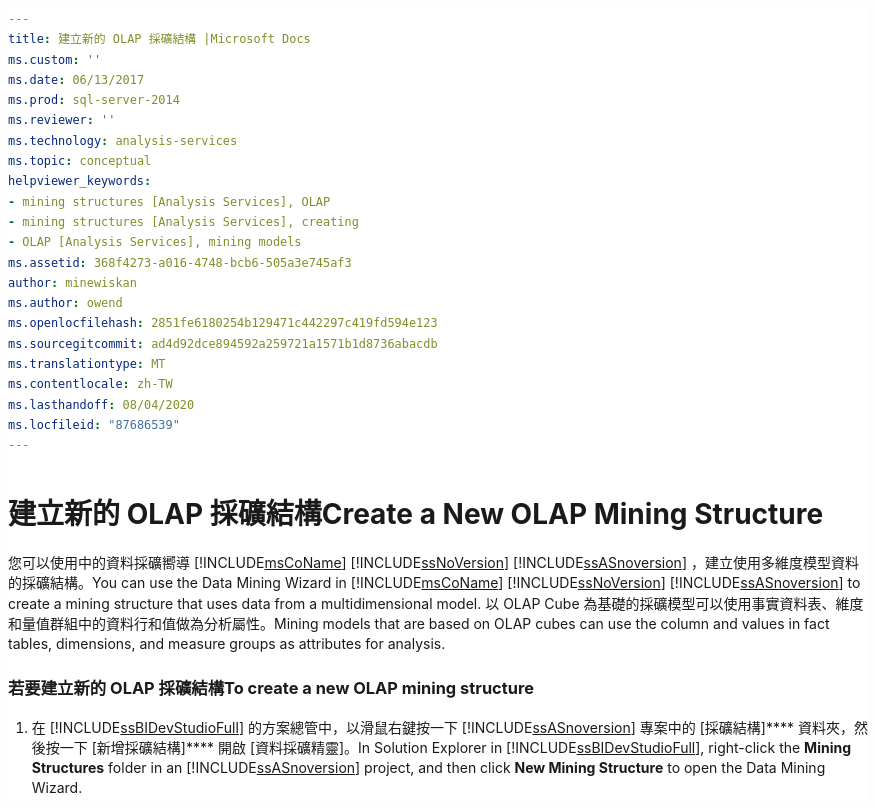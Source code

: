 ```yaml
---
title: 建立新的 OLAP 採礦結構 |Microsoft Docs
ms.custom: ''
ms.date: 06/13/2017
ms.prod: sql-server-2014
ms.reviewer: ''
ms.technology: analysis-services
ms.topic: conceptual
helpviewer_keywords:
- mining structures [Analysis Services], OLAP
- mining structures [Analysis Services], creating
- OLAP [Analysis Services], mining models
ms.assetid: 368f4273-a016-4748-bcb6-505a3e745af3
author: minewiskan
ms.author: owend
ms.openlocfilehash: 2851fe6180254b129471c442297c419fd594e123
ms.sourcegitcommit: ad4d92dce894592a259721a1571b1d8736abacdb
ms.translationtype: MT
ms.contentlocale: zh-TW
ms.lasthandoff: 08/04/2020
ms.locfileid: "87686539"
---
```

# <a name="create-a-new-olap-mining-structure"></a><span data-ttu-id="fbcb0-102">建立新的 OLAP 採礦結構</span><span class="sxs-lookup"><span data-stu-id="fbcb0-102">Create a New OLAP Mining Structure</span></span>
  <span data-ttu-id="fbcb0-103">您可以使用中的資料採礦嚮導 [!INCLUDE[msCoName](../../includes/msconame-md.md)] [!INCLUDE[ssNoVersion](../../includes/ssnoversion-md.md)] [!INCLUDE[ssASnoversion](../../includes/ssasnoversion-md.md)] ，建立使用多維度模型資料的採礦結構。</span><span class="sxs-lookup"><span data-stu-id="fbcb0-103">You can use the Data Mining Wizard in [!INCLUDE[msCoName](../../includes/msconame-md.md)] [!INCLUDE[ssNoVersion](../../includes/ssnoversion-md.md)] [!INCLUDE[ssASnoversion](../../includes/ssasnoversion-md.md)] to create a mining structure that uses data from a multidimensional model.</span></span> <span data-ttu-id="fbcb0-104">以 OLAP Cube 為基礎的採礦模型可以使用事實資料表、維度和量值群組中的資料行和值做為分析屬性。</span><span class="sxs-lookup"><span data-stu-id="fbcb0-104">Mining models that are based on OLAP cubes can use the column and values in fact tables, dimensions, and measure groups as attributes for analysis.</span></span>  
  
### <a name="to-create-a-new-olap-mining-structure"></a><span data-ttu-id="fbcb0-105">若要建立新的 OLAP 採礦結構</span><span class="sxs-lookup"><span data-stu-id="fbcb0-105">To create a new OLAP mining structure</span></span>  
  
1.  <span data-ttu-id="fbcb0-106">在 [!INCLUDE[ssBIDevStudioFull](../../includes/ssbidevstudiofull-md.md)] 的方案總管中，以滑鼠右鍵按一下 [!INCLUDE[ssASnoversion](../../includes/ssasnoversion-md.md)] 專案中的 [採礦結構]\*\*\*\* 資料夾，然後按一下 [新增採礦結構]\*\*\*\* 開啟 [資料採礦精靈]。</span><span class="sxs-lookup"><span data-stu-id="fbcb0-106">In Solution Explorer in [!INCLUDE[ssBIDevStudioFull](../../includes/ssbidevstudiofull-md.md)], right-click the **Mining Structures** folder in an [!INCLUDE[ssASnoversion](../../includes/ssasnoversion-md.md)] project, and then click **New Mining Structure** to open the Data Mining Wizard.</span></span>  
  